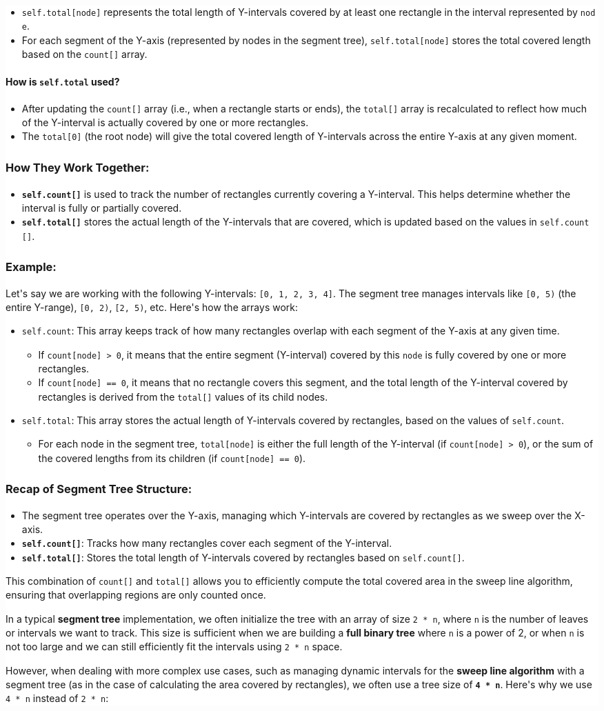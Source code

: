 - `self.total[node]` represents the total length of Y-intervals covered by at least one rectangle in the interval represented by `node`.
- For each segment of the Y-axis (represented by nodes in the segment tree), `self.total[node]` stores the total covered length based on the `count[]` array.
  
#### How is `self.total` used?

- After updating the `count[]` array (i.e., when a rectangle starts or ends), the `total[]` array is recalculated to reflect how much of the Y-interval is actually covered by one or more rectangles.
- The `total[0]` (the root node) will give the total covered length of Y-intervals across the entire Y-axis at any given moment.
  
### How They Work Together:

- **`self.count[]`** is used to track the number of rectangles currently covering a Y-interval. This helps determine whether the interval is fully or partially covered.
- **`self.total[]`** stores the actual length of the Y-intervals that are covered, which is updated based on the values in `self.count[]`.

### Example:

Let's say we are working with the following Y-intervals: `[0, 1, 2, 3, 4]`. The segment tree manages intervals like `[0, 5)` (the entire Y-range), `[0, 2)`, `[2, 5)`, etc. Here's how the arrays work:

- `self.count`: This array keeps track of how many rectangles overlap with each segment of the Y-axis at any given time.
  - If `count[node] > 0`, it means that the entire segment (Y-interval) covered by this `node` is fully covered by one or more rectangles.
  - If `count[node] == 0`, it means that no rectangle covers this segment, and the total length of the Y-interval covered by rectangles is derived from the `total[]` values of its child nodes.

- `self.total`: This array stores the actual length of Y-intervals covered by rectangles, based on the values of `self.count`. 
  - For each node in the segment tree, `total[node]` is either the full length of the Y-interval (if `count[node] > 0`), or the sum of the covered lengths from its children (if `count[node] == 0`).

### Recap of Segment Tree Structure:
- The segment tree operates over the Y-axis, managing which Y-intervals are covered by rectangles as we sweep over the X-axis.
- **`self.count[]`**: Tracks how many rectangles cover each segment of the Y-interval.
- **`self.total[]`**: Stores the total length of Y-intervals covered by rectangles based on `self.count[]`.

This combination of `count[]` and `total[]` allows you to efficiently compute the total covered area in the sweep line algorithm, ensuring that overlapping regions are only counted once.


In a typical **segment tree** implementation, we often initialize the tree with an array of size `2 * n`, where `n` is the number of leaves or intervals we want to track. This size is sufficient when we are building a **full binary tree** where `n` is a power of 2, or when `n` is not too large and we can still efficiently fit the intervals using `2 * n` space.

However, when dealing with more complex use cases, such as managing dynamic intervals for the **sweep line algorithm** with a segment tree (as in the case of calculating the area covered by rectangles), we often use a tree size of **`4 * n`**. Here's why we use `4 * n` instead of `2 * n`:
